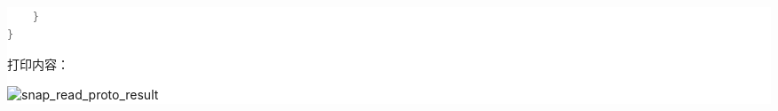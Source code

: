 ```java
	}
}
```

打印内容：

![snap_read_proto_result](https://github.com/samlss/Summary/blob/master/protobuf/snap_read_proto_result.png)
